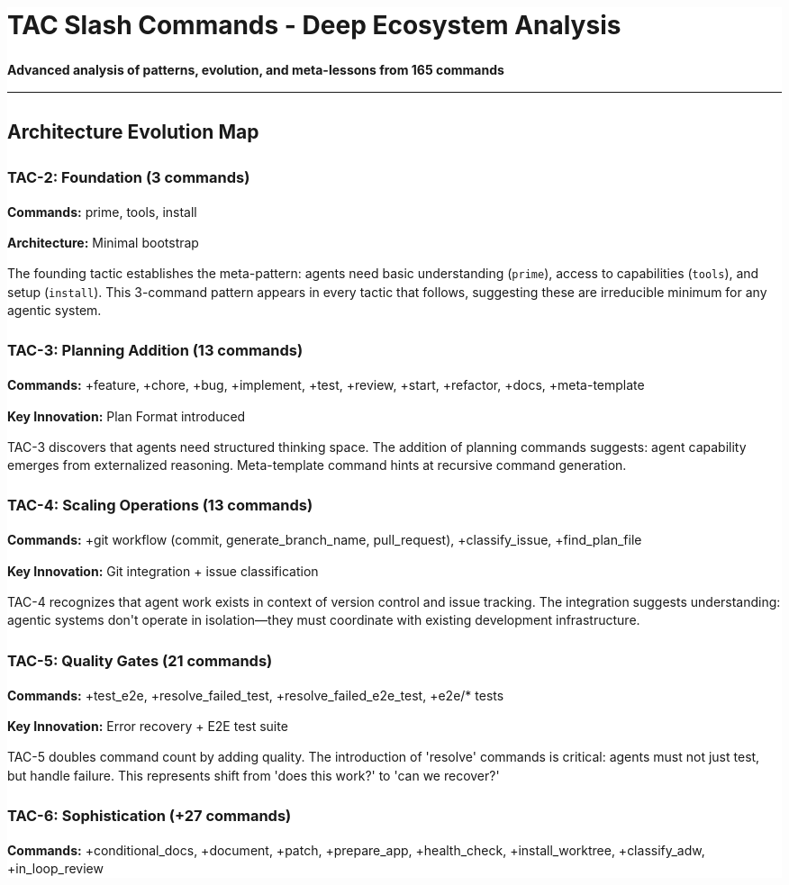 # TAC Slash Commands - Deep Ecosystem Analysis

**Advanced analysis of patterns, evolution, and meta-lessons from 165 commands**

---

## Architecture Evolution Map

### TAC-2: Foundation (3 commands)

**Commands:** prime, tools, install

**Architecture:** Minimal bootstrap

The founding tactic establishes the meta-pattern: agents need basic understanding (`prime`), access to capabilities (`tools`), and setup (`install`). This 3-command pattern appears in every tactic that follows, suggesting these are irreducible minimum for any agentic system.

### TAC-3: Planning Addition (13 commands)

**Commands:** +feature, +chore, +bug, +implement, +test, +review, +start, +refactor, +docs, +meta-template

**Key Innovation:** Plan Format introduced

TAC-3 discovers that agents need structured thinking space. The addition of planning commands suggests: agent capability emerges from externalized reasoning. Meta-template command hints at recursive command generation.

### TAC-4: Scaling Operations (13 commands)

**Commands:** +git workflow (commit, generate_branch_name, pull_request), +classify_issue, +find_plan_file

**Key Innovation:** Git integration + issue classification

TAC-4 recognizes that agent work exists in context of version control and issue tracking. The integration suggests understanding: agentic systems don't operate in isolation—they must coordinate with existing development infrastructure.

### TAC-5: Quality Gates (21 commands)

**Commands:** +test_e2e, +resolve_failed_test, +resolve_failed_e2e_test, +e2e/* tests

**Key Innovation:** Error recovery + E2E test suite

TAC-5 doubles command count by adding quality. The introduction of 'resolve' commands is critical: agents must not just test, but handle failure. This represents shift from 'does this work?' to 'can we recover?'

### TAC-6: Sophistication (+27 commands)

**Commands:** +conditional_docs, +document, +patch, +prepare_app, +health_check, +install_worktree, +classify_adw, +in_loop_review
